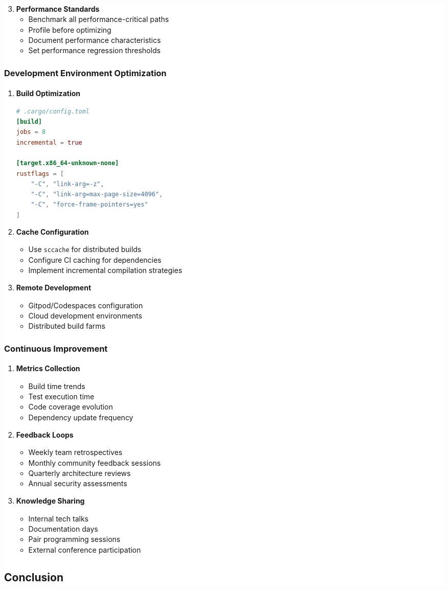3. **Performance Standards**
   - Benchmark all performance-critical paths
   - Profile before optimizing
   - Document performance characteristics
   - Set performance regression thresholds

### Development Environment Optimization

1. **Build Optimization**
   ```toml
   # .cargo/config.toml
   [build]
   jobs = 8
   incremental = true
   
   [target.x86_64-unknown-none]
   rustflags = [
       "-C", "link-arg=-z",
       "-C", "link-arg=max-page-size=4096",
       "-C", "force-frame-pointers=yes"
   ]
   ```

2. **Cache Configuration**
   - Use `sccache` for distributed builds
   - Configure CI caching for dependencies
   - Implement incremental compilation strategies

3. **Remote Development**
   - Gitpod/Codespaces configuration
   - Cloud development environments
   - Distributed build farms

### Continuous Improvement

1. **Metrics Collection**
   - Build time trends
   - Test execution time
   - Code coverage evolution
   - Dependency update frequency

2. **Feedback Loops**
   - Weekly team retrospectives
   - Monthly community feedback sessions
   - Quarterly architecture reviews
   - Annual security assessments

3. **Knowledge Sharing**
   - Internal tech talks
   - Documentation days
   - Pair programming sessions
   - External conference participation

## Conclusion
